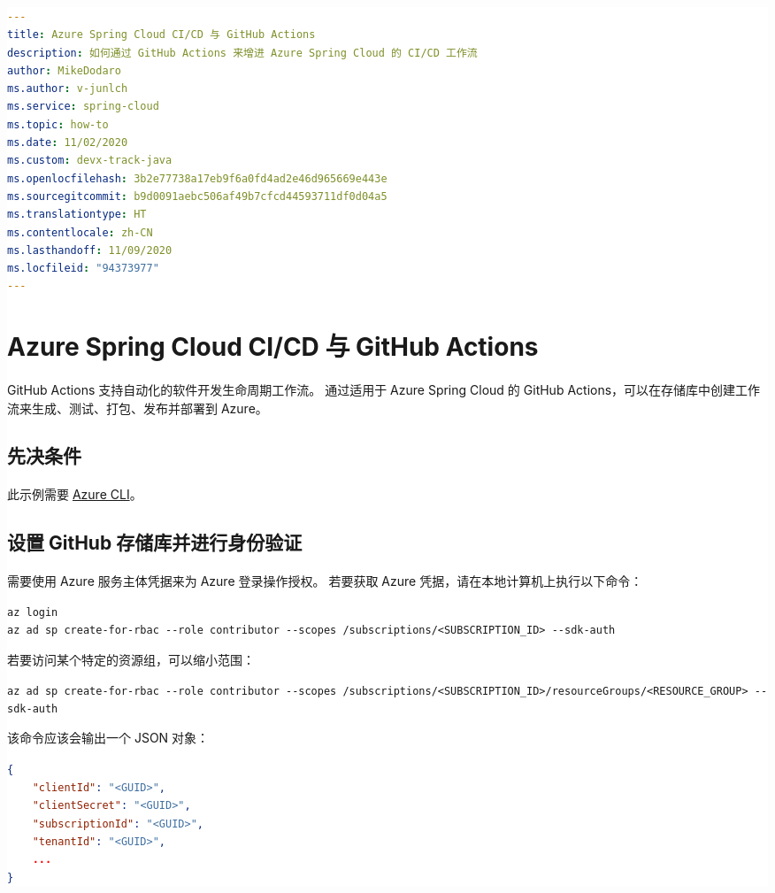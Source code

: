 ```yaml
---
title: Azure Spring Cloud CI/CD 与 GitHub Actions
description: 如何通过 GitHub Actions 来增进 Azure Spring Cloud 的 CI/CD 工作流
author: MikeDodaro
ms.author: v-junlch
ms.service: spring-cloud
ms.topic: how-to
ms.date: 11/02/2020
ms.custom: devx-track-java
ms.openlocfilehash: 3b2e77738a17eb9f6a0fd4ad2e46d965669e443e
ms.sourcegitcommit: b9d0091aebc506af49b7cfcd44593711df0d04a5
ms.translationtype: HT
ms.contentlocale: zh-CN
ms.lasthandoff: 11/09/2020
ms.locfileid: "94373977"
---
```

# <a name="azure-spring-cloud-cicd-with-github-actions"></a>Azure Spring Cloud CI/CD 与 GitHub Actions

GitHub Actions 支持自动化的软件开发生命周期工作流。 通过适用于 Azure Spring Cloud 的 GitHub Actions，可以在存储库中创建工作流来生成、测试、打包、发布并部署到 Azure。 

## <a name="prerequisites"></a>先决条件
此示例需要 [Azure CLI](/cli/install-azure-cli?preserve-view=true&view=azure-cli-latest)。

## <a name="set-up-github-repository-and-authenticate"></a>设置 GitHub 存储库并进行身份验证
需要使用 Azure 服务主体凭据来为 Azure 登录操作授权。 若要获取 Azure 凭据，请在本地计算机上执行以下命令：
```
az login
az ad sp create-for-rbac --role contributor --scopes /subscriptions/<SUBSCRIPTION_ID> --sdk-auth 
```
若要访问某个特定的资源组，可以缩小范围：
```
az ad sp create-for-rbac --role contributor --scopes /subscriptions/<SUBSCRIPTION_ID>/resourceGroups/<RESOURCE_GROUP> --sdk-auth
```
该命令应该会输出一个 JSON 对象：
```JSON
{
    "clientId": "<GUID>",
    "clientSecret": "<GUID>",
    "subscriptionId": "<GUID>",
    "tenantId": "<GUID>",
    ...
}
```
